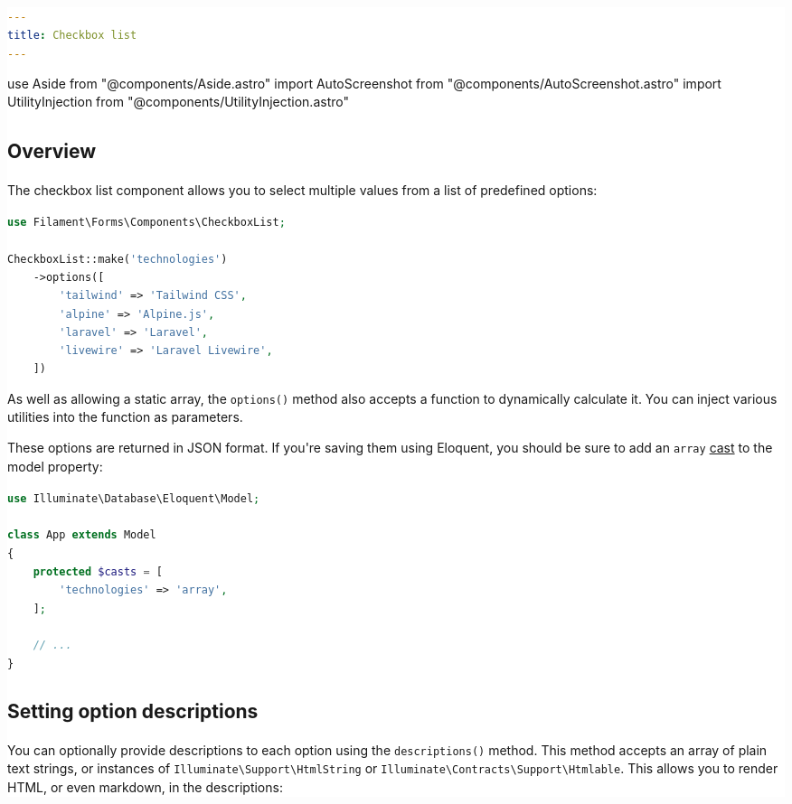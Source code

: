 ```yaml
---
title: Checkbox list
---
```

use Aside from "@components/Aside.astro"
import AutoScreenshot from "@components/AutoScreenshot.astro"
import UtilityInjection from "@components/UtilityInjection.astro"

## Overview

The checkbox list component allows you to select multiple values from a list of predefined options:

```php
use Filament\Forms\Components\CheckboxList;

CheckboxList::make('technologies')
    ->options([
        'tailwind' => 'Tailwind CSS',
        'alpine' => 'Alpine.js',
        'laravel' => 'Laravel',
        'livewire' => 'Laravel Livewire',
    ])
```

<UtilityInjection set="formFields" version="4.x">As well as allowing a static array, the `options()` method also accepts a function to dynamically calculate it. You can inject various utilities into the function as parameters.</UtilityInjection>

<AutoScreenshot name="forms/fields/checkbox-list/simple" alt="Checkbox list" version="4.x" />

These options are returned in JSON format. If you're saving them using Eloquent, you should be sure to add an `array` [cast](https://laravel.com/docs/eloquent-mutators#array-and-json-casting) to the model property:

```php
use Illuminate\Database\Eloquent\Model;

class App extends Model
{
    protected $casts = [
        'technologies' => 'array',
    ];

    // ...
}
```

## Setting option descriptions

You can optionally provide descriptions to each option using the `descriptions()` method. This method accepts an array of plain text strings, or instances of `Illuminate\Support\HtmlString` or `Illuminate\Contracts\Support\Htmlable`. This allows you to render HTML, or even markdown, in the descriptions:
